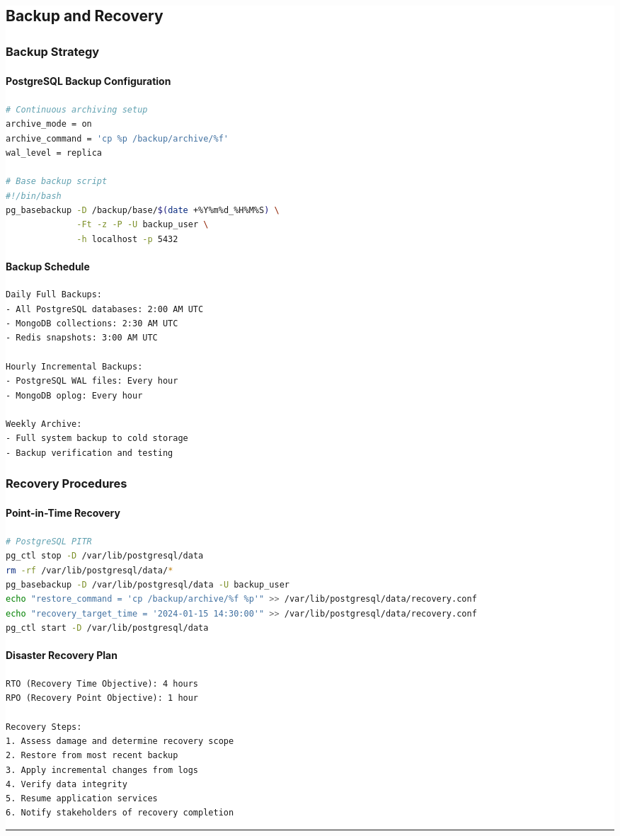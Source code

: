 
## Backup and Recovery

### Backup Strategy

#### PostgreSQL Backup Configuration
```bash
# Continuous archiving setup
archive_mode = on
archive_command = 'cp %p /backup/archive/%f'
wal_level = replica

# Base backup script
#!/bin/bash
pg_basebackup -D /backup/base/$(date +%Y%m%d_%H%M%S) \
              -Ft -z -P -U backup_user \
              -h localhost -p 5432
```

#### Backup Schedule
```
Daily Full Backups:
- All PostgreSQL databases: 2:00 AM UTC
- MongoDB collections: 2:30 AM UTC
- Redis snapshots: 3:00 AM UTC

Hourly Incremental Backups:
- PostgreSQL WAL files: Every hour
- MongoDB oplog: Every hour

Weekly Archive:
- Full system backup to cold storage
- Backup verification and testing
```

### Recovery Procedures

#### Point-in-Time Recovery
```bash
# PostgreSQL PITR
pg_ctl stop -D /var/lib/postgresql/data
rm -rf /var/lib/postgresql/data/*
pg_basebackup -D /var/lib/postgresql/data -U backup_user
echo "restore_command = 'cp /backup/archive/%f %p'" >> /var/lib/postgresql/data/recovery.conf
echo "recovery_target_time = '2024-01-15 14:30:00'" >> /var/lib/postgresql/data/recovery.conf
pg_ctl start -D /var/lib/postgresql/data
```

#### Disaster Recovery Plan
```
RTO (Recovery Time Objective): 4 hours
RPO (Recovery Point Objective): 1 hour

Recovery Steps:
1. Assess damage and determine recovery scope
2. Restore from most recent backup
3. Apply incremental changes from logs
4. Verify data integrity
5. Resume application services
6. Notify stakeholders of recovery completion
```

---